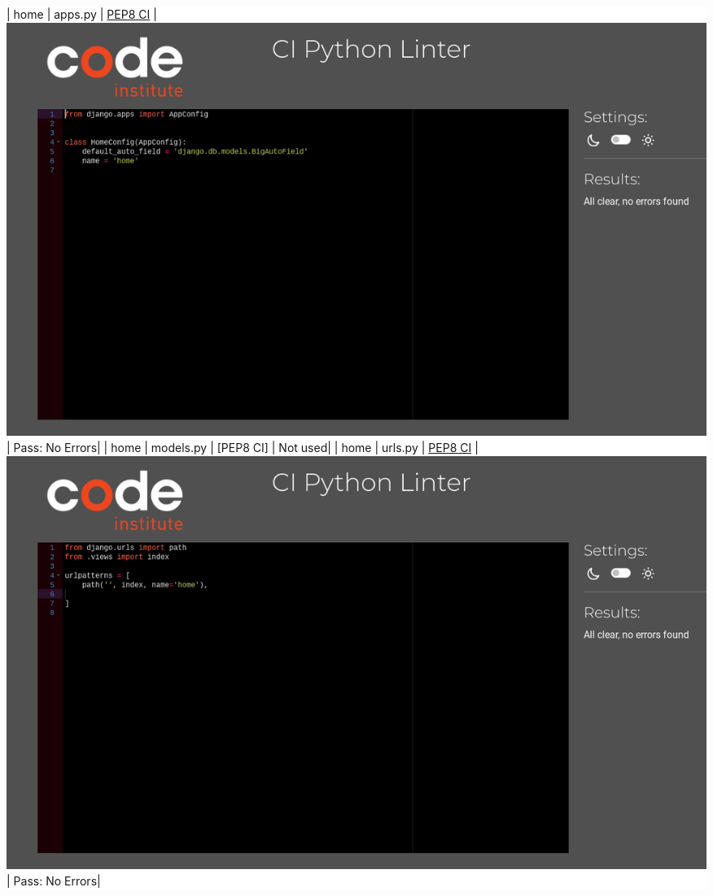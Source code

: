 | home | apps.py | [PEP8 CI](https://pep8ci.herokuapp.com/https://raw.githubusercontent.com/Pimmz/Home-Energy-Saving-Store/main/home/apps.py) | ![screenshot](documentation/testing_images/linter/home_apps.png) | Pass: No Errors|
| home | models.py | [PEP8 CI] | Not used|
| home | urls.py | [PEP8 CI](https://pep8ci.herokuapp.com/https://raw.githubusercontent.com/Pimmz/Home-Energy-Saving-Store/main/home/urls.py) | ![screenshot](documentation/testing_images/linter/home_urls.png) | Pass: No Errors|